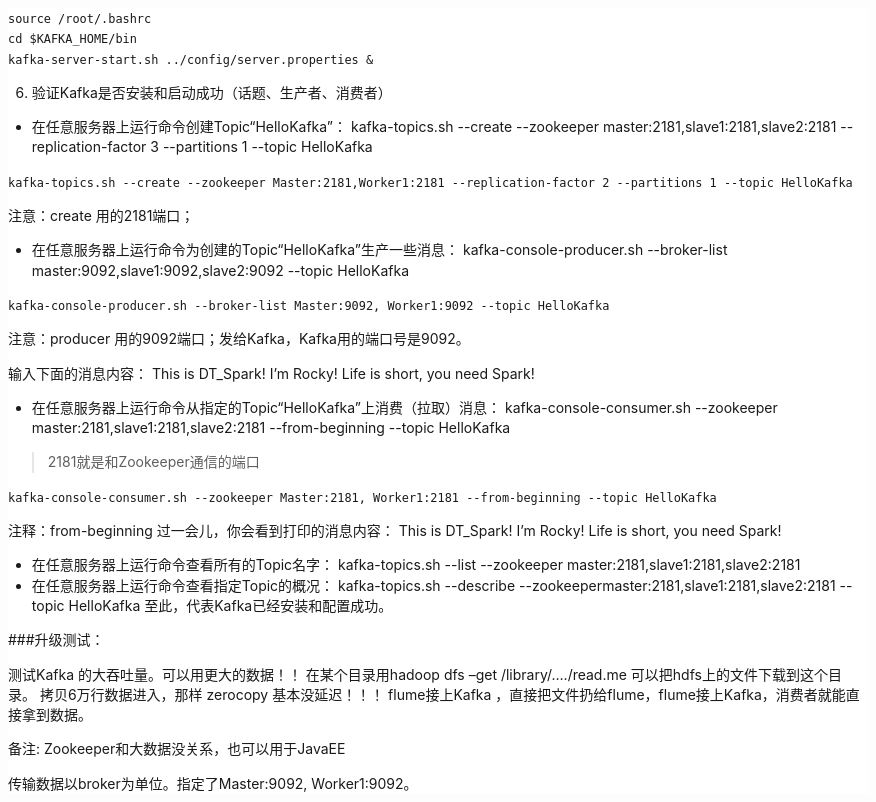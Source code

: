 ```
source /root/.bashrc
cd $KAFKA_HOME/bin
kafka-server-start.sh ../config/server.properties &
```

6)	验证Kafka是否安装和启动成功（话题、生产者、消费者）
-	在任意服务器上运行命令创建Topic“HelloKafka”：
kafka-topics.sh --create --zookeeper master:2181,slave1:2181,slave2:2181 --replication-factor 3 --partitions 1 --topic HelloKafka

```
kafka-topics.sh --create --zookeeper Master:2181,Worker1:2181 --replication-factor 2 --partitions 1 --topic HelloKafka
```

注意：create 用的2181端口；

-	在任意服务器上运行命令为创建的Topic“HelloKafka”生产一些消息：
kafka-console-producer.sh --broker-list master:9092,slave1:9092,slave2:9092 --topic HelloKafka


```
kafka-console-producer.sh --broker-list Master:9092, Worker1:9092 --topic HelloKafka
```

注意：producer 用的9092端口；发给Kafka，Kafka用的端口号是9092。

输入下面的消息内容：
This is DT_Spark!
I’m Rocky!
Life is short, you need Spark!
-	在任意服务器上运行命令从指定的Topic“HelloKafka”上消费（拉取）消息：
kafka-console-consumer.sh --zookeeper master:2181,slave1:2181,slave2:2181 --from-beginning --topic HelloKafka

>2181就是和Zookeeper通信的端口


```
kafka-console-consumer.sh --zookeeper Master:2181, Worker1:2181 --from-beginning --topic HelloKafka
```

注释：from-beginning 
过一会儿，你会看到打印的消息内容：
	This is DT_Spark!
	I’m Rocky!
	Life is short, you need Spark!
-	在任意服务器上运行命令查看所有的Topic名字：
kafka-topics.sh --list --zookeeper master:2181,slave1:2181,slave2:2181
-	在任意服务器上运行命令查看指定Topic的概况：
kafka-topics.sh --describe --zookeepermaster:2181,slave1:2181,slave2:2181 --topic HelloKafka
至此，代表Kafka已经安装和配置成功。

###升级测试： 

测试Kafka 的大吞吐量。可以用更大的数据！！
在某个目录用hadoop dfs –get /library/…./read.me 可以把hdfs上的文件下载到这个目录。
拷贝6万行数据进入，那样 zerocopy 基本没延迟！！！
flume接上Kafka ，直接把文件扔给flume，flume接上Kafka，消费者就能直接拿到数据。

备注:
 Zookeeper和大数据没关系，也可以用于JavaEE

传输数据以broker为单位。指定了Master:9092, Worker1:9092。



